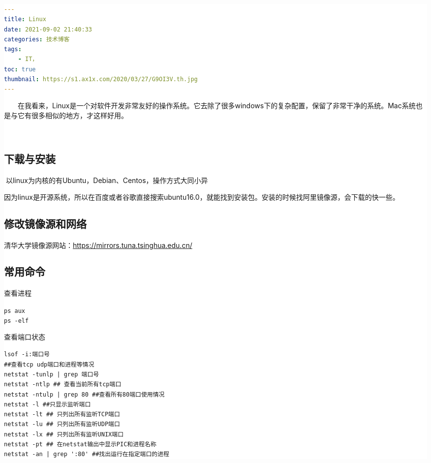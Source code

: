 ```yaml
---
title: Linux
date: 2021-09-02 21:40:33
categories: 技术博客
tags:
    - IT，
toc: true
thumbnail: https://s1.ax1x.com/2020/03/27/G9OI3V.th.jpg
---
```


　　在我看来，Linux是一个对软件开发非常友好的操作系统。它去除了很多windows下的复杂配置，保留了非常干净的系统。Mac系统也是与它有很多相似的地方，才这样好用。

　　

## 下载与安装

​       以linux为内核的有Ubuntu，Debian、Centos，操作方式大同小异

​       因为linux是开源系统，所以在百度或者谷歌直接搜索ubuntu16.0，就能找到安装包。安装的时候找阿里镜像源，会下载的快一些。



## 修改镜像源和网络



清华大学镜像源网站：https://mirrors.tuna.tsinghua.edu.cn/



## 常用命令

查看进程

```shell
ps aux
ps -elf
```

查看端口状态

```shell
lsof -i:端口号
##查看tcp udp端口和进程等情况
netstat -tunlp | grep 端口号
netstat -ntlp ## 查看当前所有tcp端口
netstat -ntulp | grep 80 ##查看所有80端口使用情况
netstat -l ##只显示监听端口
netstat -lt ## 只列出所有监听TCP端口
netstat -lu ## 只列出所有监听UDP端口
netstat -lx ## 只列出所有监听UNIX端口
netstat -pt ## 在netstat输出中显示PIC和进程名称
netstat -an | grep ':80' ##找出运行在指定端口的进程
```
